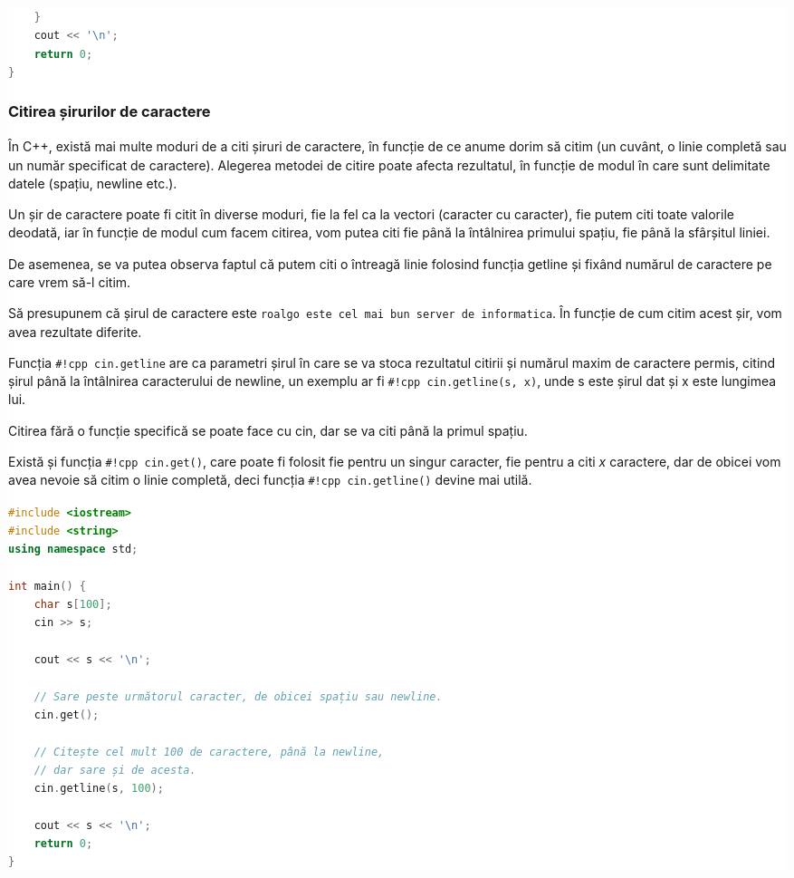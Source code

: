 ```cpp
    }
    cout << '\n';
    return 0;
}
```



### Citirea șirurilor de caractere

În C++, există mai multe moduri de a citi șiruri de caractere, în funcție de ce
anume dorim să citim (un cuvânt, o linie completă sau un număr specificat de
caractere). Alegerea metodei de citire poate afecta rezultatul, în funcție de
modul în care sunt delimitate datele (spațiu, newline etc.).

Un șir de caractere poate fi citit în diverse moduri, fie la fel ca la vectori
(caracter cu caracter), fie putem citi toate valorile deodată, iar în funcție de
modul cum facem citirea, vom putea citi fie până la întâlnirea primului spațiu,
fie până la sfârșitul liniei.

De asemenea, se va putea observa faptul că putem citi o întreagă linie folosind
funcția getline și fixând numărul de caractere pe care vrem să-l citim.

Să presupunem că șirul de caractere este `roalgo este cel mai bun server de
informatica`. În funcție de cum citim acest șir, vom avea rezultate diferite.

Funcția `#!cpp cin.getline` are ca parametri șirul în care se va stoca
rezultatul citirii și numărul maxim de caractere permis, citind șirul până la
întâlnirea caracterului de newline, un exemplu ar fi `#!cpp cin.getline(s, x)`,
unde s este șirul dat și x este lungimea lui.

Citirea fără o funcție specifică se poate face cu cin, dar se va citi până la
primul spațiu.

Există și funcția `#!cpp cin.get()`, care poate fi folosit fie pentru un singur
caracter, fie pentru a citi $x$ caractere, dar de obicei vom avea nevoie să
citim o linie completă, deci funcția `#!cpp cin.getline()` devine mai utilă.

```cpp
#include <iostream>
#include <string>
using namespace std;

int main() {
    char s[100];
    cin >> s;

    cout << s << '\n';

    // Sare peste următorul caracter, de obicei spațiu sau newline.
    cin.get();

    // Citește cel mult 100 de caractere, până la newline,
    // dar sare și de acesta.
    cin.getline(s, 100);

    cout << s << '\n';
    return 0;
}
```
